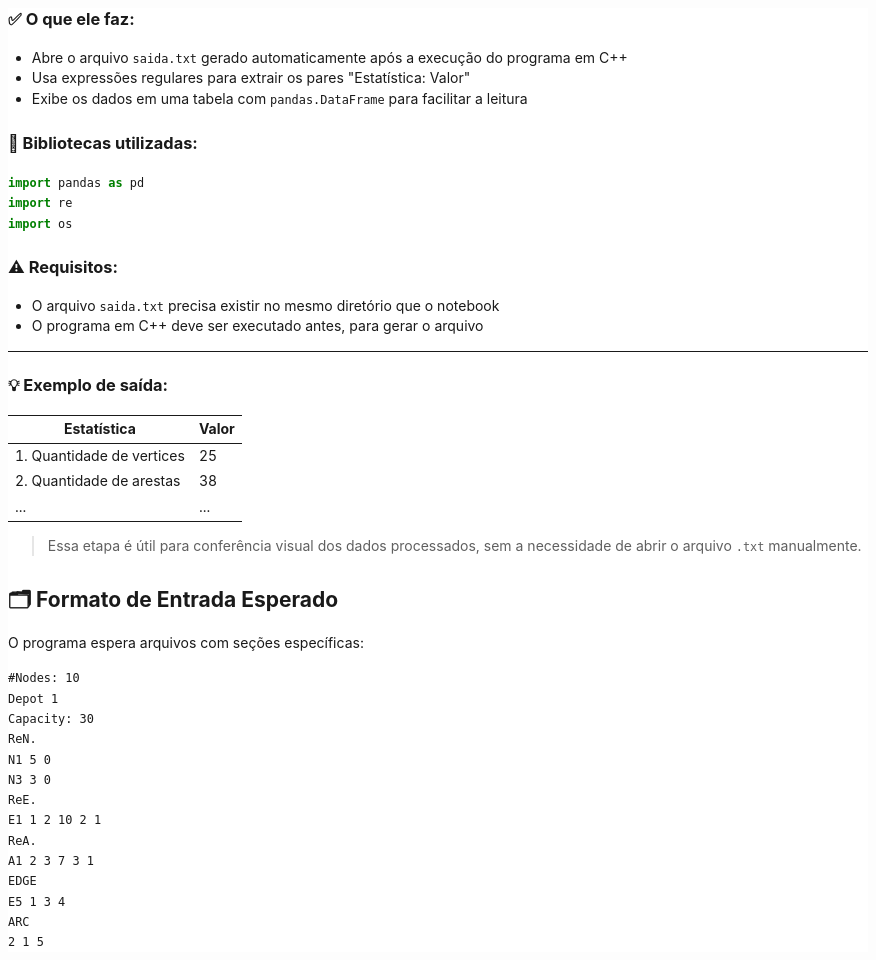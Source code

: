 ### ✅ O que ele faz:

- Abre o arquivo `saida.txt` gerado automaticamente após a execução do programa em C++
- Usa expressões regulares para extrair os pares "Estatística: Valor"
- Exibe os dados em uma tabela com `pandas.DataFrame` para facilitar a leitura

### 📘 Bibliotecas utilizadas:

```python
import pandas as pd
import re
import os
```

### ⚠️ Requisitos:

- O arquivo `saida.txt` precisa existir no mesmo diretório que o notebook
- O programa em C++ deve ser executado antes, para gerar o arquivo

---

### 💡 Exemplo de saída:

| Estatística                | Valor |
|---------------------------|-------|
| 1. Quantidade de vertices | 25    |
| 2. Quantidade de arestas  | 38    |
| ...                       | ...   |

> Essa etapa é útil para conferência visual dos dados processados, sem a necessidade de abrir o arquivo `.txt` manualmente.


## 🗂️ Formato de Entrada Esperado

O programa espera arquivos com seções específicas:

```text
#Nodes: 10
Depot 1
Capacity: 30
ReN.
N1 5 0
N3 3 0
ReE.
E1 1 2 10 2 1
ReA.
A1 2 3 7 3 1
EDGE
E5 1 3 4
ARC
2 1 5
```

